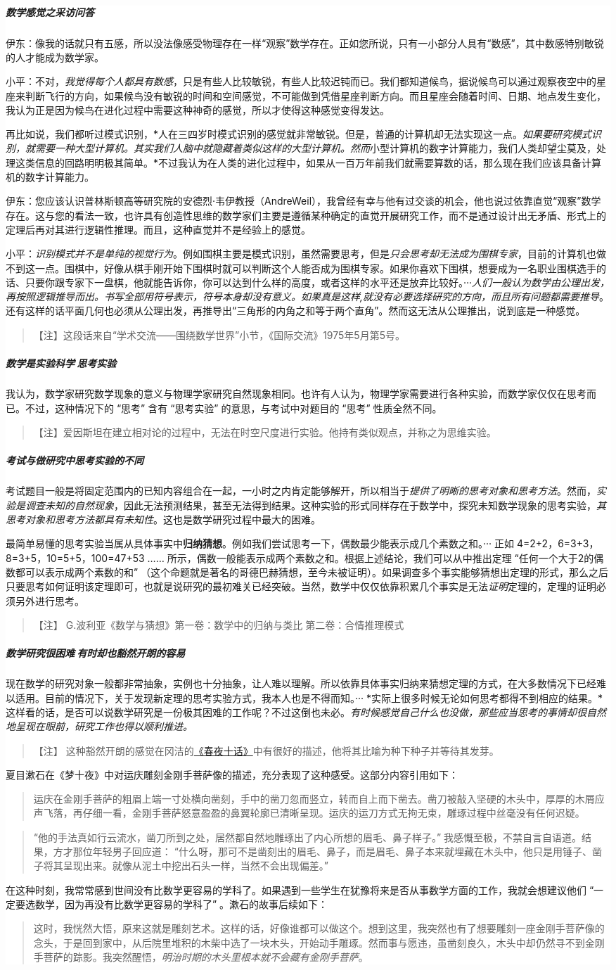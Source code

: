 ##### 数学感觉之采访问答

伊东：像我的话就只有五感，所以没法像感受物理存在一样“观察”数学存在。正如您所说，只有一小部分人具有“数感”，其中数感特别敏锐的人才能成为数学家。

小平：不对，*我觉得每个人都具有数感*，只是有些人比较敏锐，有些人比较迟钝而已。我们都知道候鸟，据说候鸟可以通过观察夜空中的星座来判断飞行的方向，如果候鸟没有敏锐的时间和空间感觉，不可能做到凭借星座判断方向。而且星座会随着时间、日期、地点发生变化，我认为正是因为候鸟在进化过程中需要这种神奇的感觉，所以才使得这种感觉变得发达。

再比如说，我们都听过模式识别，*人在三四岁时模式识别的感觉就非常敏锐。但是，普通的计算机却无法实现这一点。*如果要研究模式识别，就需要一种大型计算机。其实我们人脑中就隐藏着类似这样的大型计算机。然而*小型计算机的数字计算能力，我们人类却望尘莫及，处理这类信息的回路明明极其简单。*不过我认为在人类的进化过程中，如果从一百万年前我们就需要算数的话，那么现在我们应该具备计算机的数字计算能力。

伊东：您应该认识普林斯顿高等研究院的安德烈·韦伊教授（AndreWeil），我曾经有幸与他有过交谈的机会，他也说过依靠直觉“观察”数学存在。这与您的看法一致，也许具有创造性思维的数学家们主要是遵循某种确定的直觉开展研究工作，而不是通过设计出无矛盾、形式上的定理后再对其进行逻辑性推理。而且，这种直觉并不是经验上的感觉。

小平：*识别模式并不是单纯的视觉行为*。例如围棋主要是模式识别，虽然需要思考，但是*只会思考却无法成为围棋专家*，目前的计算机也做不到这一点。围棋中，好像从棋手刚开始下围棋时就可以判断这个人能否成为围棋专家。如果你喜欢下围棋，想要成为一名职业围棋选手的话、只要你跟专家下一盘棋，他就能告诉你，你可以达到什么样的高度，或者这样的水平还是放弃比较好。···*人们一般认为数学由公理出发，再按照逻辑推导而出。书写全部用符号表示，符号本身却没有意义。如果真是这样,就没有必要选择研究的方向，而且所有问题都需要推导*。还有这样的话平面几何也必须从公理出发，再推导出“三角形的内角之和等于两个直角”。然而这无法从公理推出，说到底是一种感觉。

>【注】这段话来自“学术交流——围绕数学世界”小节，《国际交流》1975年5月第5号。

##### 数学是实验科学 思考实验

我认为，数学家研究数学现象的意义与物理学家研究自然现象相同。也许有人认为，物理学家需要进行各种实验，而数学家仅仅在思考而已。不过，这种情况下的 “思考” 含有 “思考实验” 的意思，与考试中对题目的 “思考” 性质全然不同。

>【注】爱因斯坦在建立相对论的过程中，无法在时空尺度进行实验。他持有类似观点，并称之为思维实验。

##### 考试与做研究中思考实验的不同

考试题目一般是将固定范围内的已知内容组合在一起，一小时之内肯定能够解开，所以相当于*提供了明晰的思考对象和思考方法*。然而，*实验是调查未知的自然现象*，因此无法预测结果，甚至无法得到结果。这种实验的形式同样存在于数学中，探究未知数学现象的思考实验，*其思考对象和思考方法都具有未知性*。这也是数学研究过程中最大的困难。

最简单易懂的思考实验当属从具体事实中**归纳猜想**。例如我们尝试思考一下，偶数最少能表示成几个素数之和。··· 正如 4=2+2，6=3+3，8=3+5，10=5+5，100=47+53 …… 所示，偶数一般能表示成两个素数之和。根据上述结论，我们可以从中推出定理 “任何一个大于2的偶数都可以表示成两个素数的和” （这个命题就是著名的哥德巴赫猜想，至今未被证明）。如果调查多个事实能够猜想出定理的形式，那么之后只要思考如何证明该定理即可，也就是说研究的最初难关已经突破。当然，数学中仅仅依靠积累几个事实是无法*证明*定理的，定理的证明必须另外进行思考。

>【注】 G.波利亚《数学与猜想》第一卷：数学中的归纳与类比 第二卷：合情推理模式

##### 数学研究很困难 有时却也豁然开朗的容易

现在数学的研究对象一般都非常抽象，实例也十分抽象，让人难以理解。所以依靠具体事实归纳来猜想定理的方式，在大多数情况下已经难以适用。目前的情况下，关于发现新定理的思考实验方式，我本人也是不得而知。··· *实际上很多时候无论如何思考都得不到相应的结果。*这样看的话，是否可以说数学研究是一份极其困难的工作呢？不过这倒也未必。*有时候感觉自己什么也没做，那些应当思考的事情却很自然地呈现在眼前，研究工作也得以顺利推进。*

>【注】 这种豁然开朗的感觉在冈洁的[《春夜十话》](https://metal-j.github.io/#e2-%E6%95%B0%E5%AD%A6%E8%A7%82%E7%82%B9)中有很好的描述，他将其比喻为种下种子并等待其发芽。

夏目漱石在《梦十夜》中对运庆雕刻金刚手菩萨像的描述，充分表现了这种感受。这部分内容引用如下：

>运庆在金刚手菩萨的粗眉上端一寸处横向凿刻，手中的凿刀忽而竖立，转而自上而下凿去。凿刀被敲入坚硬的木头中，厚厚的木屑应声飞落，再仔细一看，金刚手菩萨怒意盈盈的鼻翼轮廓已清晰呈现。运庆的运刀方式无拘无束，雕琢过程中丝毫没有任何迟疑。

> “他的手法真如行云流水，凿刀所到之处，居然都自然地雕琢出了内心所想的眉毛、鼻子样子。”  我感慨至极，不禁自言自语道。结果，方才那位年轻男子回应道： “什么呀，那可不是凿刻出的眉毛、鼻子，而是眉毛、鼻子本来就埋藏在木头中，他只是用锤子、凿子将其呈现出来。就像从泥土中挖出石头一样，当然不会出现偏差。” 

在这种时刻，我常常感到世间没有比数学更容易的学科了。如果遇到一些学生在犹豫将来是否从事数学方面的工作，我就会想建议他们  “一定要选数学，因为再没有比数学更容易的学科了” 。漱石的故事后续如下：

>这时，我恍然大悟，原来这就是雕刻艺术。这样的话，好像谁都可以做这个。想到这里，我突然也有了想要雕刻一座金刚手菩萨像的念头，于是回到家中，从后院里堆积的木柴中选了一块木头，开始动手雕琢。然而事与愿违，虽凿刻良久，木头中却仍然寻不到金刚手菩萨的踪影。我突然醒悟，*明治时期的木头里根本就不会藏有金刚手菩萨*。
